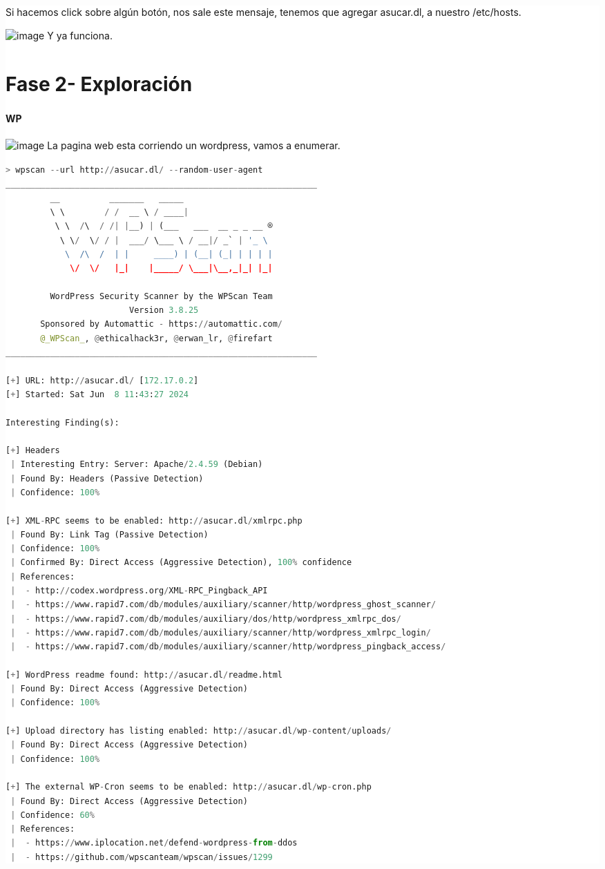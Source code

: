 Si hacemos click sobre algún botón, nos sale este mensaje, tenemos que agregar asucar.dl, a nuestro /etc/hosts.

![image](https://github.com/haw441kings/DockerLabsWriteUps/assets/136659799/707781f2-a358-4e34-8545-c52c33ce0ed5)
Y ya funciona.

# Fase 2- Exploración

#### WP
![image](https://github.com/haw441kings/DockerLabsWriteUps/assets/136659799/e8858ebd-f009-4022-bdab-c132e5997c4e)
La pagina web esta corriendo un wordpress, vamos a enumerar.
```python
> wpscan --url http://asucar.dl/ --random-user-agent
_______________________________________________________________
         __          _______   _____
         \ \        / /  __ \ / ____|
          \ \  /\  / /| |__) | (___   ___  __ _ _ __ ®
           \ \/  \/ / |  ___/ \___ \ / __|/ _` | '_ \
            \  /\  /  | |     ____) | (__| (_| | | | |
             \/  \/   |_|    |_____/ \___|\__,_|_| |_|

         WordPress Security Scanner by the WPScan Team
                         Version 3.8.25
       Sponsored by Automattic - https://automattic.com/
       @_WPScan_, @ethicalhack3r, @erwan_lr, @firefart
_______________________________________________________________

[+] URL: http://asucar.dl/ [172.17.0.2]
[+] Started: Sat Jun  8 11:43:27 2024

Interesting Finding(s):

[+] Headers
 | Interesting Entry: Server: Apache/2.4.59 (Debian)
 | Found By: Headers (Passive Detection)
 | Confidence: 100%

[+] XML-RPC seems to be enabled: http://asucar.dl/xmlrpc.php
 | Found By: Link Tag (Passive Detection)
 | Confidence: 100%
 | Confirmed By: Direct Access (Aggressive Detection), 100% confidence
 | References:
 |  - http://codex.wordpress.org/XML-RPC_Pingback_API
 |  - https://www.rapid7.com/db/modules/auxiliary/scanner/http/wordpress_ghost_scanner/
 |  - https://www.rapid7.com/db/modules/auxiliary/dos/http/wordpress_xmlrpc_dos/
 |  - https://www.rapid7.com/db/modules/auxiliary/scanner/http/wordpress_xmlrpc_login/
 |  - https://www.rapid7.com/db/modules/auxiliary/scanner/http/wordpress_pingback_access/

[+] WordPress readme found: http://asucar.dl/readme.html
 | Found By: Direct Access (Aggressive Detection)
 | Confidence: 100%

[+] Upload directory has listing enabled: http://asucar.dl/wp-content/uploads/
 | Found By: Direct Access (Aggressive Detection)
 | Confidence: 100%

[+] The external WP-Cron seems to be enabled: http://asucar.dl/wp-cron.php
 | Found By: Direct Access (Aggressive Detection)
 | Confidence: 60%
 | References:
 |  - https://www.iplocation.net/defend-wordpress-from-ddos
 |  - https://github.com/wpscanteam/wpscan/issues/1299
```